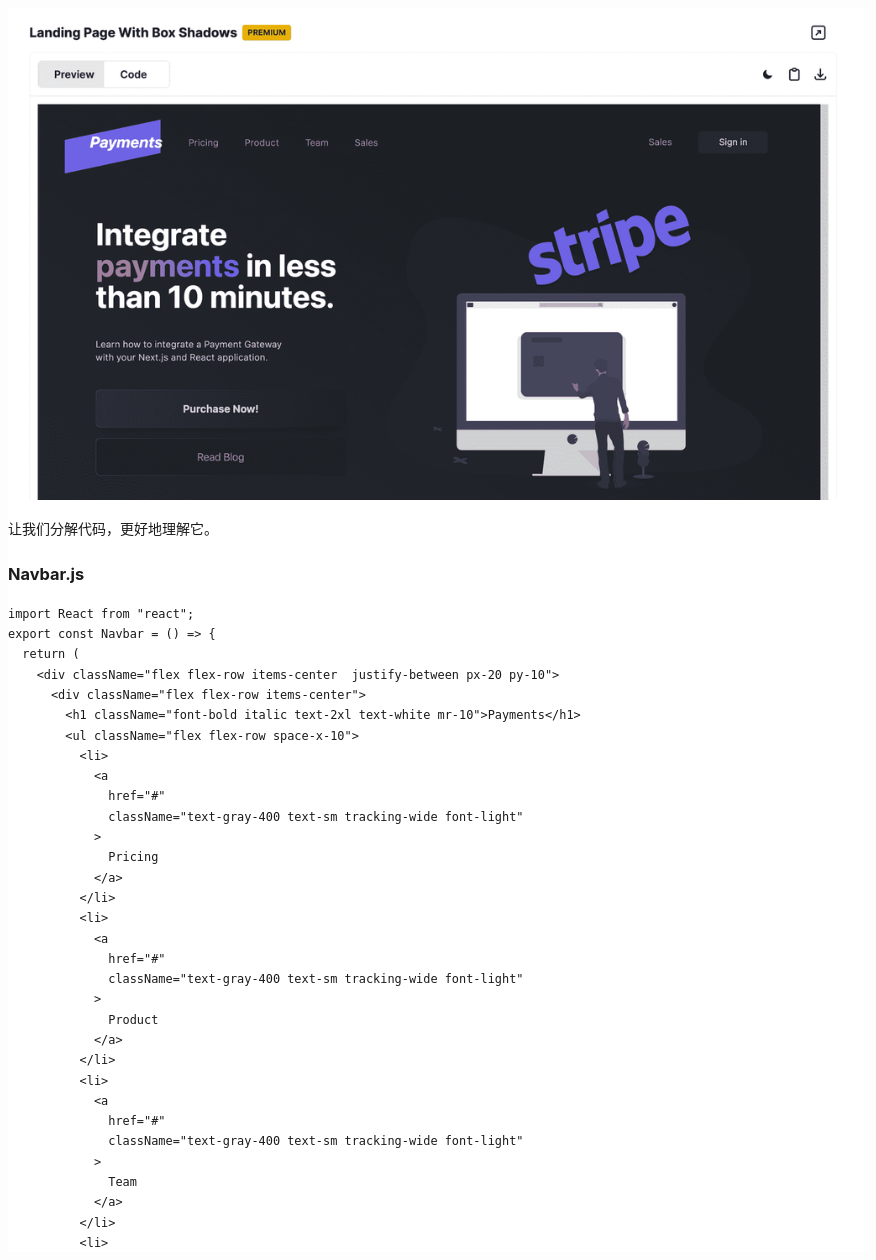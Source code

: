 ![Screenshot-2021-12-21-at-12.13.56-PM](img/81554a7f532462c63968cbfeb2d3c27c.png)

让我们分解代码，更好地理解它。

### **Navbar.js**

```
import React from "react";
export const Navbar = () => {
  return (
    <div className="flex flex-row items-center  justify-between px-20 py-10">
      <div className="flex flex-row items-center">
        <h1 className="font-bold italic text-2xl text-white mr-10">Payments</h1>
        <ul className="flex flex-row space-x-10">
          <li>
            <a
              href="#"
              className="text-gray-400 text-sm tracking-wide font-light"
            >
              Pricing
            </a>
          </li>
          <li>
            <a
              href="#"
              className="text-gray-400 text-sm tracking-wide font-light"
            >
              Product
            </a>
          </li>
          <li>
            <a
              href="#"
              className="text-gray-400 text-sm tracking-wide font-light"
            >
              Team
            </a>
          </li>
          <li>
```